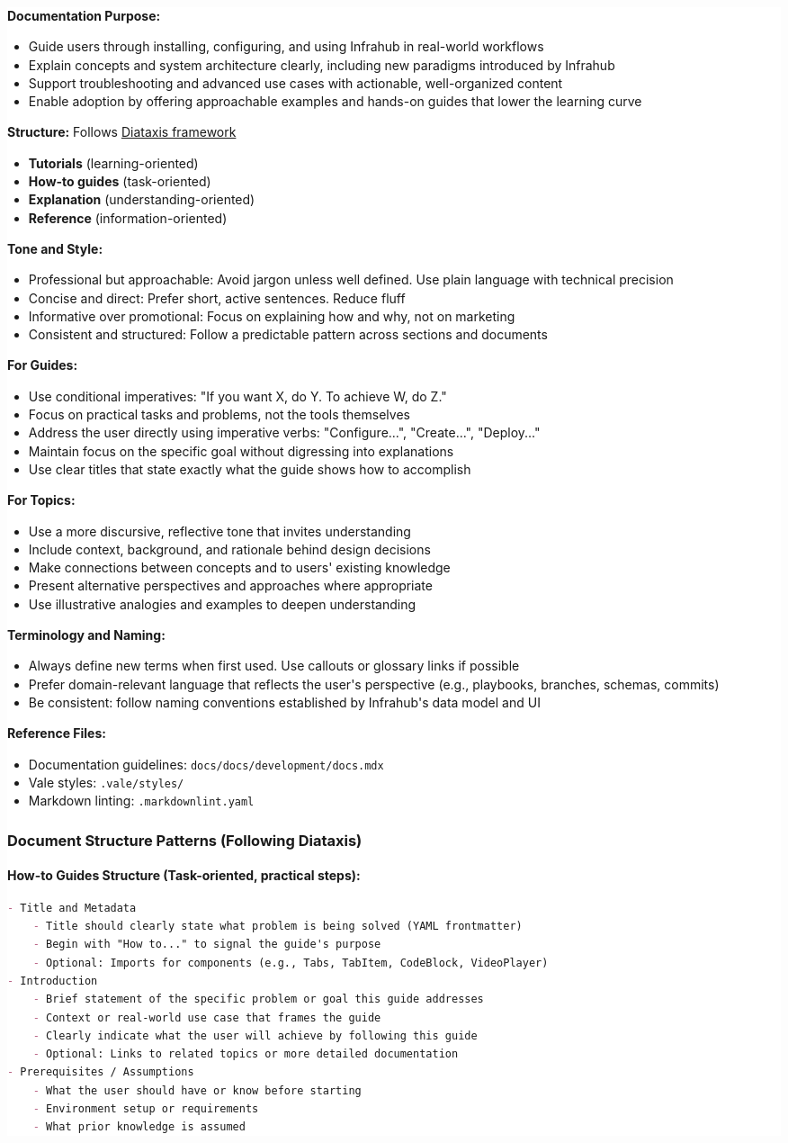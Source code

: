**Documentation Purpose:**

- Guide users through installing, configuring, and using Infrahub in real-world workflows
- Explain concepts and system architecture clearly, including new paradigms introduced by Infrahub
- Support troubleshooting and advanced use cases with actionable, well-organized content
- Enable adoption by offering approachable examples and hands-on guides that lower the learning curve

**Structure:** Follows [Diataxis framework](https://diataxis.fr/)

- **Tutorials** (learning-oriented)
- **How-to guides** (task-oriented)
- **Explanation** (understanding-oriented)
- **Reference** (information-oriented)

**Tone and Style:**

- Professional but approachable: Avoid jargon unless well defined. Use plain language with technical precision
- Concise and direct: Prefer short, active sentences. Reduce fluff
- Informative over promotional: Focus on explaining how and why, not on marketing
- Consistent and structured: Follow a predictable pattern across sections and documents

**For Guides:**

- Use conditional imperatives: "If you want X, do Y. To achieve W, do Z."
- Focus on practical tasks and problems, not the tools themselves
- Address the user directly using imperative verbs: "Configure...", "Create...", "Deploy..."
- Maintain focus on the specific goal without digressing into explanations
- Use clear titles that state exactly what the guide shows how to accomplish

**For Topics:**

- Use a more discursive, reflective tone that invites understanding
- Include context, background, and rationale behind design decisions
- Make connections between concepts and to users' existing knowledge
- Present alternative perspectives and approaches where appropriate
- Use illustrative analogies and examples to deepen understanding

**Terminology and Naming:**

- Always define new terms when first used. Use callouts or glossary links if possible
- Prefer domain-relevant language that reflects the user's perspective (e.g., playbooks, branches, schemas, commits)
- Be consistent: follow naming conventions established by Infrahub's data model and UI

**Reference Files:**

- Documentation guidelines: `docs/docs/development/docs.mdx`
- Vale styles: `.vale/styles/`
- Markdown linting: `.markdownlint.yaml`

### Document Structure Patterns (Following Diataxis)

**How-to Guides Structure (Task-oriented, practical steps):**

```markdown
- Title and Metadata
    - Title should clearly state what problem is being solved (YAML frontmatter)
    - Begin with "How to..." to signal the guide's purpose
    - Optional: Imports for components (e.g., Tabs, TabItem, CodeBlock, VideoPlayer)
- Introduction
    - Brief statement of the specific problem or goal this guide addresses
    - Context or real-world use case that frames the guide
    - Clearly indicate what the user will achieve by following this guide
    - Optional: Links to related topics or more detailed documentation
- Prerequisites / Assumptions
    - What the user should have or know before starting
    - Environment setup or requirements
    - What prior knowledge is assumed
```
